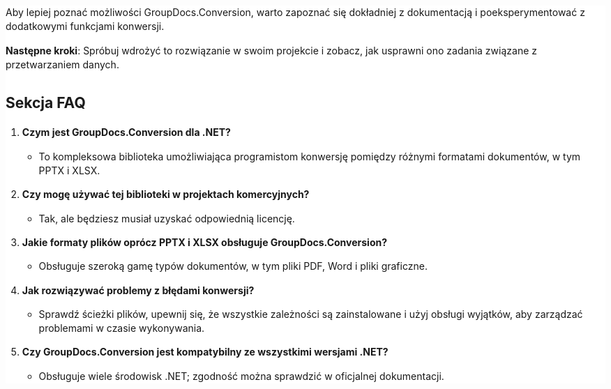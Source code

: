 Aby lepiej poznać możliwości GroupDocs.Conversion, warto zapoznać się dokładniej z dokumentacją i poeksperymentować z dodatkowymi funkcjami konwersji.

**Następne kroki**: Spróbuj wdrożyć to rozwiązanie w swoim projekcie i zobacz, jak usprawni ono zadania związane z przetwarzaniem danych.

## Sekcja FAQ
1. **Czym jest GroupDocs.Conversion dla .NET?**
   - To kompleksowa biblioteka umożliwiająca programistom konwersję pomiędzy różnymi formatami dokumentów, w tym PPTX i XLSX.
  
2. **Czy mogę używać tej biblioteki w projektach komercyjnych?**
   - Tak, ale będziesz musiał uzyskać odpowiednią licencję.

3. **Jakie formaty plików oprócz PPTX i XLSX obsługuje GroupDocs.Conversion?**
   - Obsługuje szeroką gamę typów dokumentów, w tym pliki PDF, Word i pliki graficzne.
  
4. **Jak rozwiązywać problemy z błędami konwersji?**
   - Sprawdź ścieżki plików, upewnij się, że wszystkie zależności są zainstalowane i użyj obsługi wyjątków, aby zarządzać problemami w czasie wykonywania.

5. **Czy GroupDocs.Conversion jest kompatybilny ze wszystkimi wersjami .NET?**
   - Obsługuje wiele środowisk .NET; zgodność można sprawdzić w oficjalnej dokumentacji.
